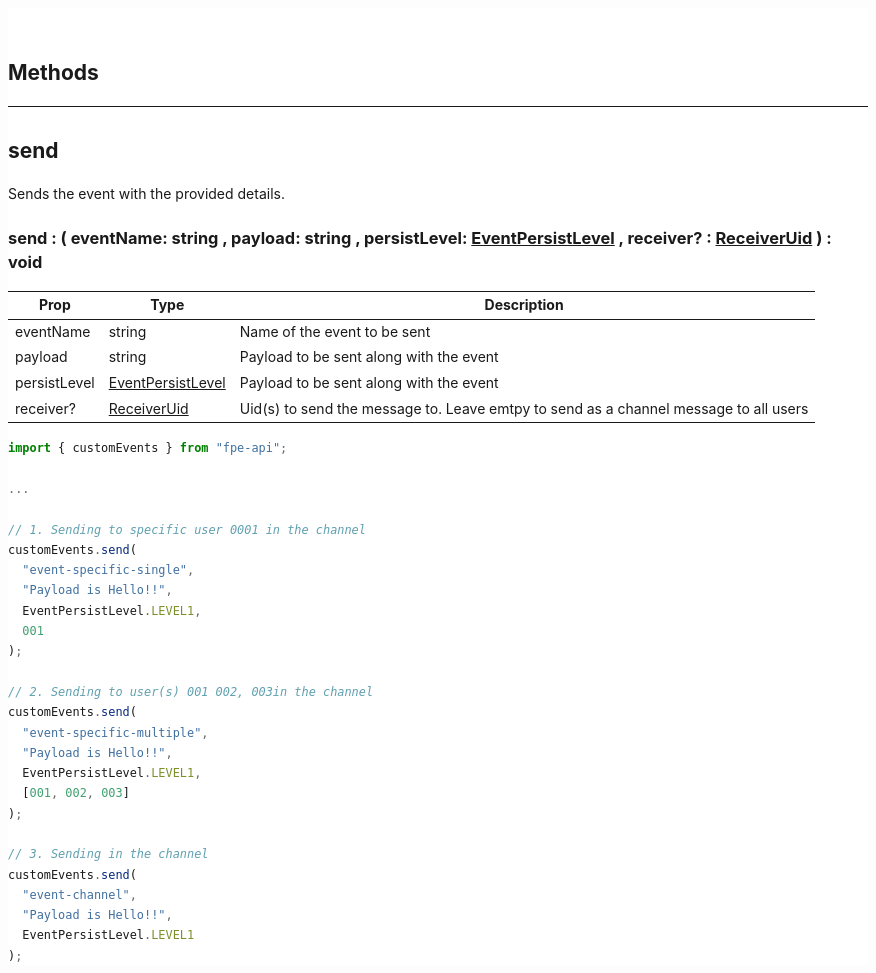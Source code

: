 <br/>

## Methods

---

<method>

<subtitle>

## send

</subtitle>

Sends the event with the provided details.

<collapsible>

### send : ( eventName: string , payload: string , persistLevel: [EventPersistLevel](#eventpersistlevel) , receiver? : [ReceiverUid](#receiveruid) ) : void

| Prop         | Type                                    | Description                                                                          |
| ------------ | --------------------------------------- | ------------------------------------------------------------------------------------ |
| eventName    | string                                  | Name of the event to be sent                                                         |
| payload      | string                                  | Payload to be sent along with the event                                              |
| persistLevel | [EventPersistLevel](#eventpersistlevel) | Payload to be sent along with the event                                              |
| receiver?    | [ReceiverUid](#receiveruid)             | Uid(s) to send the message to. Leave emtpy to send as a channel message to all users |

```ts
import { customEvents } from "fpe-api";

...

// 1. Sending to specific user 0001 in the channel
customEvents.send(
  "event-specific-single",
  "Payload is Hello!!",
  EventPersistLevel.LEVEL1,
  001
);

// 2. Sending to user(s) 001 002, 003in the channel
customEvents.send(
  "event-specific-multiple",
  "Payload is Hello!!",
  EventPersistLevel.LEVEL1,
  [001, 002, 003]
);

// 3. Sending in the channel
customEvents.send(
  "event-channel",
  "Payload is Hello!!",
  EventPersistLevel.LEVEL1
);
```
